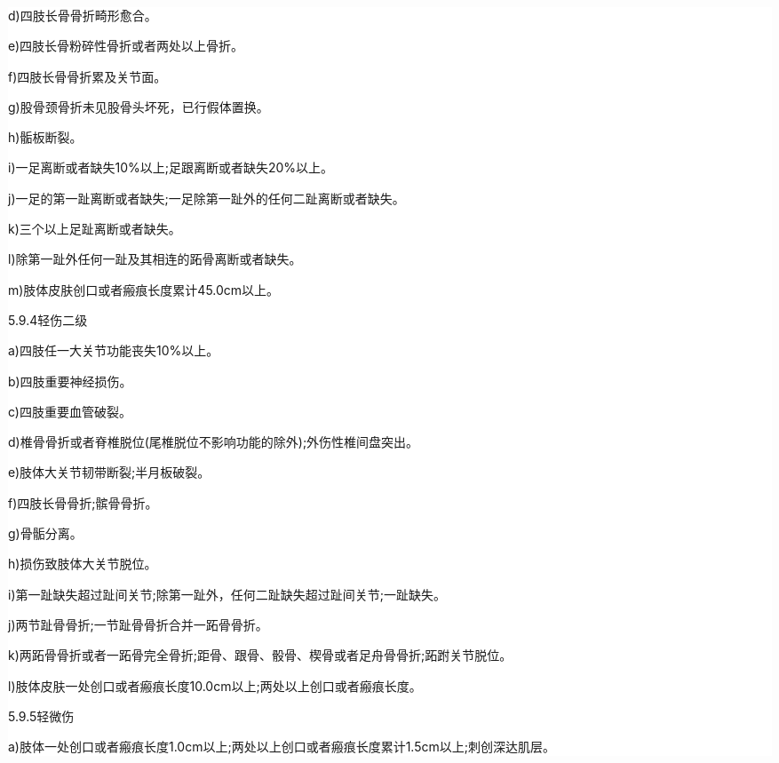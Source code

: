 d)四肢长骨骨折畸形愈合。


e)四肢长骨粉碎性骨折或者两处以上骨折。


f)四肢长骨骨折累及关节面。


g)股骨颈骨折未见股骨头坏死，已行假体置换。


h)骺板断裂。


i)一足离断或者缺失10%以上;足跟离断或者缺失20%以上。


j)一足的第一趾离断或者缺失;一足除第一趾外的任何二趾离断或者缺失。


k)三个以上足趾离断或者缺失。


l)除第一趾外任何一趾及其相连的跖骨离断或者缺失。


m)肢体皮肤创口或者瘢痕长度累计45.0cm以上。


5.9.4轻伤二级


a)四肢任一大关节功能丧失10%以上。


b)四肢重要神经损伤。


c)四肢重要血管破裂。


d)椎骨骨折或者脊椎脱位(尾椎脱位不影响功能的除外);外伤性椎间盘突出。


e)肢体大关节韧带断裂;半月板破裂。


f)四肢长骨骨折;髌骨骨折。


g)骨骺分离。


h)损伤致肢体大关节脱位。


i)第一趾缺失超过趾间关节;除第一趾外，任何二趾缺失超过趾间关节;一趾缺失。


j)两节趾骨骨折;一节趾骨骨折合并一跖骨骨折。


k)两跖骨骨折或者一跖骨完全骨折;距骨、跟骨、骰骨、楔骨或者足舟骨骨折;跖跗关节脱位。


l)肢体皮肤一处创口或者瘢痕长度10.0cm以上;两处以上创口或者瘢痕长度。


5.9.5轻微伤


a)肢体一处创口或者瘢痕长度1.0cm以上;两处以上创口或者瘢痕长度累计1.5cm以上;刺创深达肌层。
